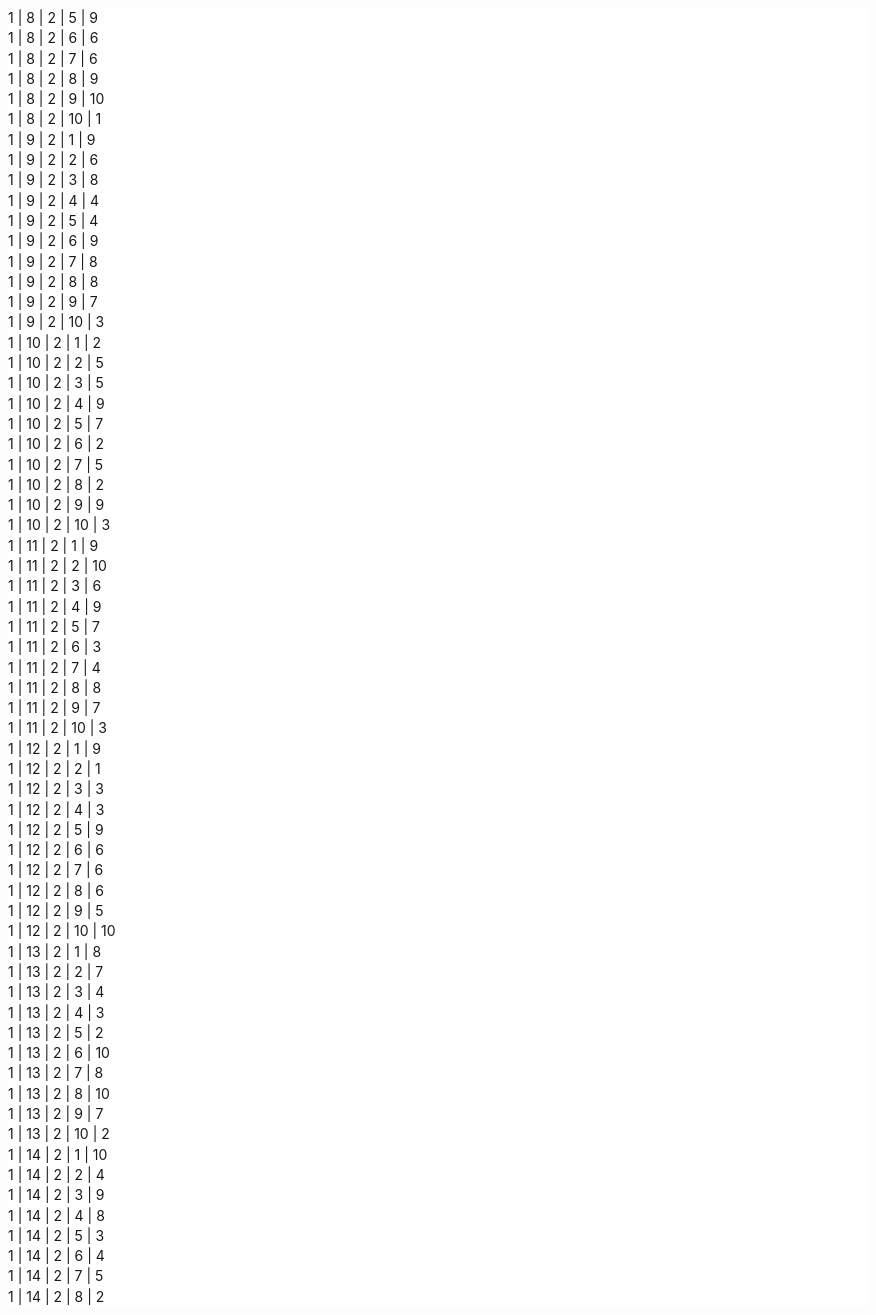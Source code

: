 1           | 8           |  2             |  5           |  9  
1           | 8           |  2             |  6           |  6  
1           | 8           |  2             |  7           |  6  
1           | 8           |  2             |  8           |  9  
1           | 8           |  2             |  9           |  10  
1           | 8           |  2             |  10          |  1  
1           | 9           |  2             |  1           |  9  
1           | 9           |  2             |  2           |  6  
1           | 9           |  2             |  3           |  8  
1           | 9           |  2             |  4           |  4  
1           | 9           |  2             |  5           |  4  
1           | 9           |  2             |  6           |  9  
1           | 9           |  2             |  7           |  8  
1           | 9           |  2             |  8           |  8  
1           | 9           |  2             |  9           |  7  
1           | 9           |  2             |  10          |  3  
1           | 10          |  2             |  1           |  2  
1           | 10          |  2             |  2           |  5  
1           | 10          |  2             |  3           |  5  
1           | 10          |  2             |  4           |  9  
1           | 10          |  2             |  5           |  7  
1           | 10          |  2             |  6           |  2  
1           | 10          |  2             |  7           |  5  
1           | 10          |  2             |  8           |  2  
1           | 10          |  2             |  9           |  9  
1           | 10          |  2             |  10          |  3  
1           | 11          |  2             |  1           |  9  
1           | 11          |  2             |  2           |  10  
1           | 11          |  2             |  3           |  6  
1           | 11          |  2             |  4           |  9  
1           | 11          |  2             |  5           |  7  
1           | 11          |  2             |  6           |  3  
1           | 11          |  2             |  7           |  4  
1           | 11          |  2             |  8           |  8  
1           | 11          |  2             |  9           |  7  
1           | 11          |  2             |  10          |  3  
1           | 12          |  2             |  1           |  9  
1           | 12          |  2             |  2           |  1  
1           | 12          |  2             |  3           |  3  
1           | 12          |  2             |  4           |  3  
1           | 12          |  2             |  5           |  9  
1           | 12          |  2             |  6           |  6  
1           | 12          |  2             |  7           |  6  
1           | 12          |  2             |  8           |  6  
1           | 12          |  2             |  9           |  5  
1           | 12          |  2             |  10          |  10  
1           | 13          |  2             |  1           |  8  
1           | 13          |  2             |  2           |  7  
1           | 13          |  2             |  3           |  4  
1           | 13          |  2             |  4           |  3  
1           | 13          |  2             |  5           |  2  
1           | 13          |  2             |  6           |  10  
1           | 13          |  2             |  7           |  8  
1           | 13          |  2             |  8           |  10  
1           | 13          |  2             |  9           |  7  
1           | 13          |  2             |  10          |  2  
1           | 14          |  2             |  1           |  10  
1           | 14          |  2             |  2           |  4  
1           | 14          |  2             |  3           |  9  
1           | 14          |  2             |  4           |  8  
1           | 14          |  2             |  5           |  3  
1           | 14          |  2             |  6           |  4  
1           | 14          |  2             |  7           |  5  
1           | 14          |  2             |  8           |  2  